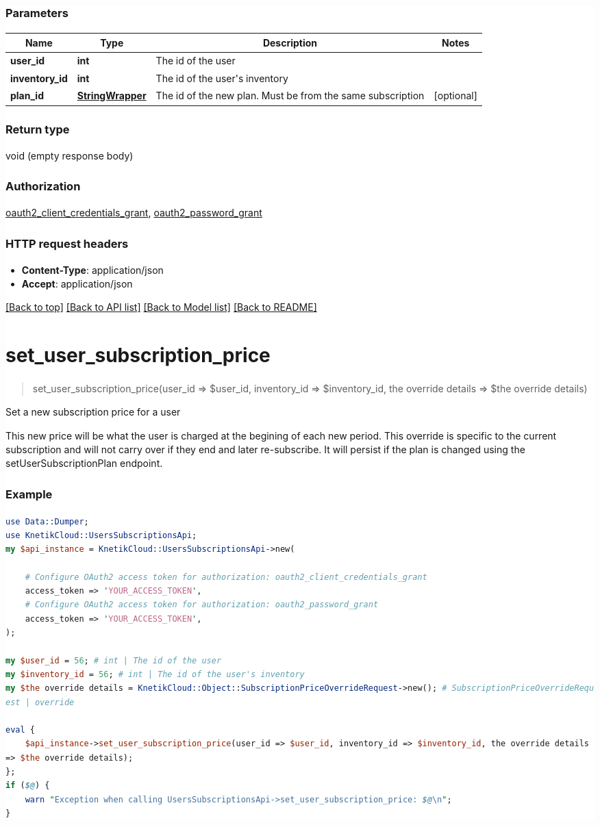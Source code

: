 ### Parameters

Name | Type | Description  | Notes
------------- | ------------- | ------------- | -------------
 **user_id** | **int**| The id of the user | 
 **inventory_id** | **int**| The id of the user&#39;s inventory | 
 **plan_id** | [**StringWrapper**](StringWrapper.md)| The id of the new plan. Must be from the same subscription | [optional] 

### Return type

void (empty response body)

### Authorization

[oauth2_client_credentials_grant](../README.md#oauth2_client_credentials_grant), [oauth2_password_grant](../README.md#oauth2_password_grant)

### HTTP request headers

 - **Content-Type**: application/json
 - **Accept**: application/json

[[Back to top]](#) [[Back to API list]](../README.md#documentation-for-api-endpoints) [[Back to Model list]](../README.md#documentation-for-models) [[Back to README]](../README.md)

# **set_user_subscription_price**
> set_user_subscription_price(user_id => $user_id, inventory_id => $inventory_id, the override details => $the override details)

Set a new subscription price for a user

This new price will be what the user is charged at the begining of each new period. This override is specific to the current subscription and will not carry over if they end and later re-subscribe. It will persist if the plan is changed using the setUserSubscriptionPlan endpoint.

### Example 
```perl
use Data::Dumper;
use KnetikCloud::UsersSubscriptionsApi;
my $api_instance = KnetikCloud::UsersSubscriptionsApi->new(

    # Configure OAuth2 access token for authorization: oauth2_client_credentials_grant
    access_token => 'YOUR_ACCESS_TOKEN',
    # Configure OAuth2 access token for authorization: oauth2_password_grant
    access_token => 'YOUR_ACCESS_TOKEN',
);

my $user_id = 56; # int | The id of the user
my $inventory_id = 56; # int | The id of the user's inventory
my $the override details = KnetikCloud::Object::SubscriptionPriceOverrideRequest->new(); # SubscriptionPriceOverrideRequest | override

eval { 
    $api_instance->set_user_subscription_price(user_id => $user_id, inventory_id => $inventory_id, the override details => $the override details);
};
if ($@) {
    warn "Exception when calling UsersSubscriptionsApi->set_user_subscription_price: $@\n";
}
```
